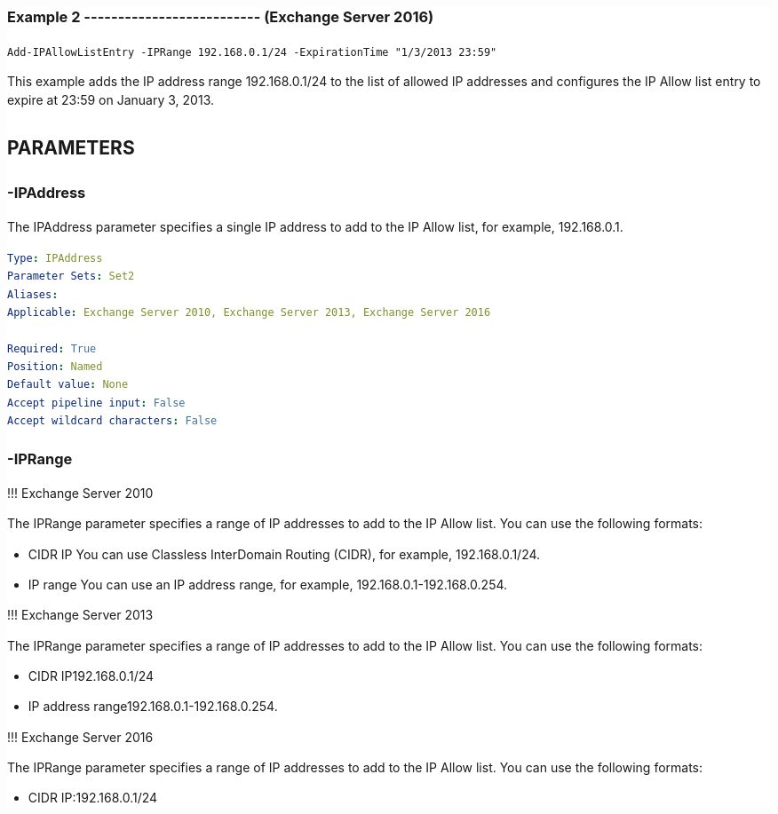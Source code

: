 ### Example 2 -------------------------- (Exchange Server 2016)
```
Add-IPAllowListEntry -IPRange 192.168.0.1/24 -ExpirationTime "1/3/2013 23:59"
```

This example adds the IP address range 192.168.0.1/24 to the list of allowed IP addresses and configures the IP Allow list entry to expire at 23:59 on January 3, 2013.

## PARAMETERS

### -IPAddress
The IPAddress parameter specifies a single IP address to add to the IP Allow list, for example, 192.168.0.1.

```yaml
Type: IPAddress
Parameter Sets: Set2
Aliases:
Applicable: Exchange Server 2010, Exchange Server 2013, Exchange Server 2016

Required: True
Position: Named
Default value: None
Accept pipeline input: False
Accept wildcard characters: False
```

### -IPRange
!!! Exchange Server 2010

The IPRange parameter specifies a range of IP addresses to add to the IP Allow list. You can use the following formats:

- CIDR IP You can use Classless InterDomain Routing (CIDR), for example, 192.168.0.1/24.

- IP range You can use an IP address range, for example, 192.168.0.1-192.168.0.254.



!!! Exchange Server 2013

The IPRange parameter specifies a range of IP addresses to add to the IP Allow list. You can use the following formats:

- CIDR IP192.168.0.1/24

- IP address range192.168.0.1-192.168.0.254.



!!! Exchange Server 2016

The IPRange parameter specifies a range of IP addresses to add to the IP Allow list. You can use the following formats:

- CIDR IP:192.168.0.1/24
